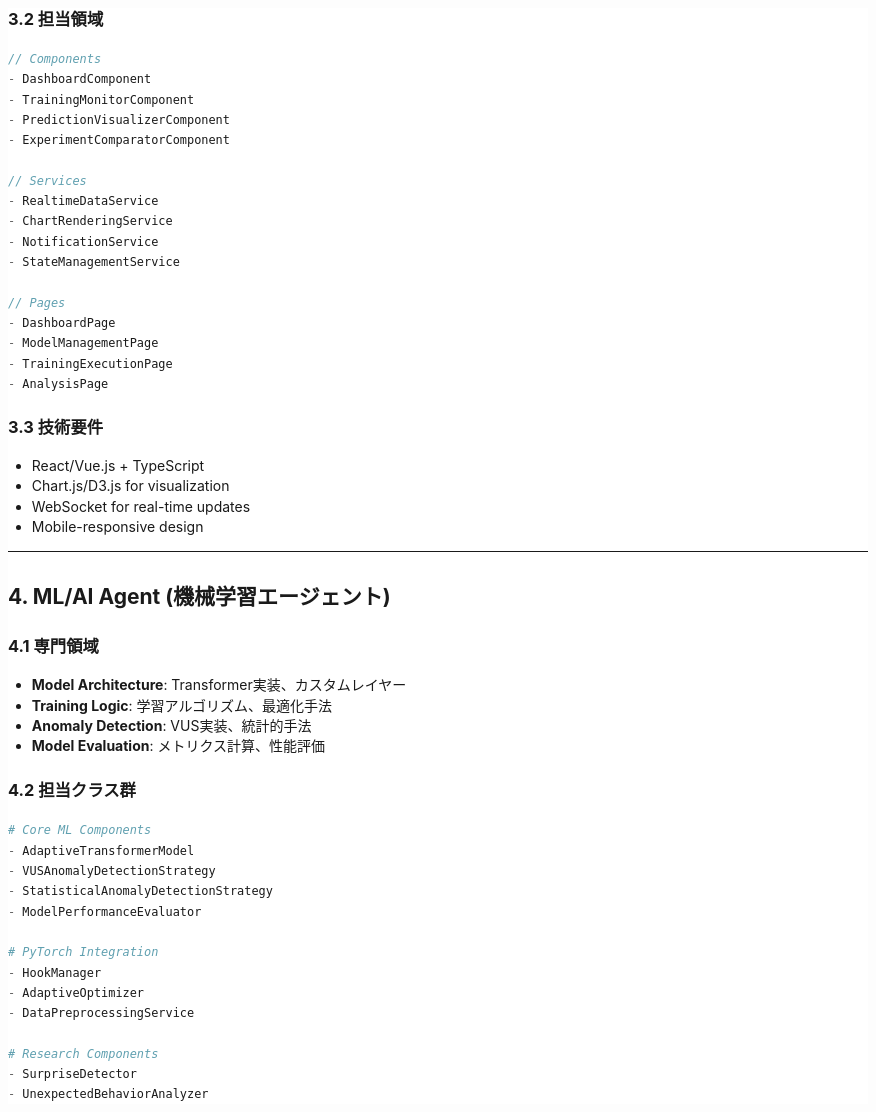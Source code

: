 ### 3.2 担当領域
```typescript
// Components
- DashboardComponent
- TrainingMonitorComponent  
- PredictionVisualizerComponent
- ExperimentComparatorComponent

// Services
- RealtimeDataService
- ChartRenderingService
- NotificationService
- StateManagementService

// Pages
- DashboardPage
- ModelManagementPage
- TrainingExecutionPage
- AnalysisPage
```

### 3.3 技術要件
- React/Vue.js + TypeScript
- Chart.js/D3.js for visualization
- WebSocket for real-time updates
- Mobile-responsive design

---

## 4. ML/AI Agent (機械学習エージェント)

### 4.1 専門領域
- **Model Architecture**: Transformer実装、カスタムレイヤー
- **Training Logic**: 学習アルゴリズム、最適化手法
- **Anomaly Detection**: VUS実装、統計的手法
- **Model Evaluation**: メトリクス計算、性能評価

### 4.2 担当クラス群
```python
# Core ML Components
- AdaptiveTransformerModel
- VUSAnomalyDetectionStrategy
- StatisticalAnomalyDetectionStrategy
- ModelPerformanceEvaluator

# PyTorch Integration
- HookManager
- AdaptiveOptimizer
- DataPreprocessingService

# Research Components
- SurpriseDetector
- UnexpectedBehaviorAnalyzer
```
